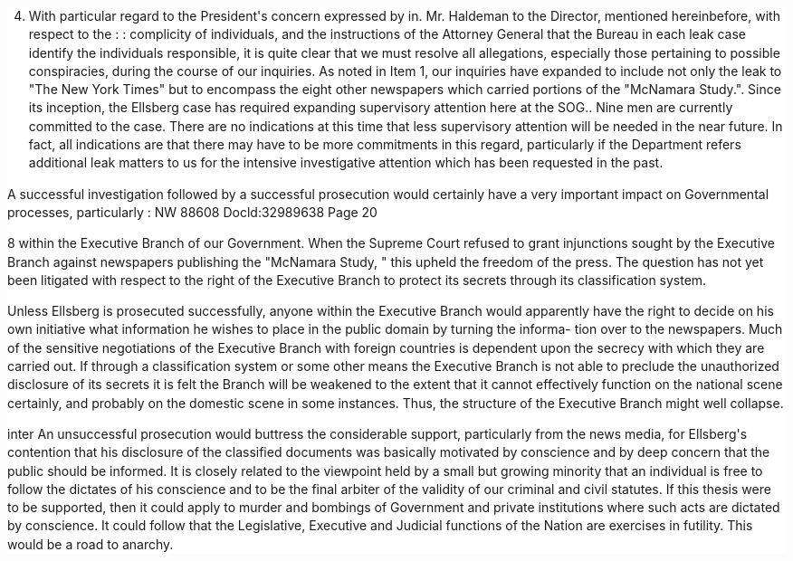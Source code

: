 4. With particular regard to the President's concern expressed by
in. Mr. Haldeman to the Director, mentioned hereinbefore, with respect to the
:
:
complicity of individuals, and the instructions of the Attorney General that the
Bureau in each leak case identify the individuals responsible, it is quite clear
that we must resolve all allegations, especially those pertaining to possible
conspiracies, during the course of our inquiries. As noted in Item 1, our
inquiries have expanded to include not only the leak to "The New York Times"
but to encompass the eight other newspapers which carried portions of the
"McNamara Study.". Since its inception, the Ellsberg case has required expanding
supervisory attention here at the SOG.. Nine men are currently committed to the
case. There are no indications at this time that less supervisory attention will be
needed in the near future. In fact, all indications are that there may have to be
more commitments in this regard, particularly if the Department refers additional
leak matters to us for the intensive investigative attention which has been
requested in the past.

A successful investigation followed by a successful prosecution would
certainly have a very important impact on Governmental processes, particularly
:
NW 88608 Docld:32989638 Page 20

8
within the Executive Branch of our Government. When the Supreme Court
refused to grant injunctions sought by the Executive Branch against newspapers
publishing the "McNamara Study, " this upheld the freedom of the press. The
question has not yet been litigated with respect to the right of the Executive
Branch to protect its secrets through its classification system.

Unless Ellsberg is prosecuted successfully, anyone within the
Executive Branch would apparently have the right to decide on his own initiative
what information he wishes to place in the public domain by turning the informa-
tion over to the newspapers. Much of the sensitive negotiations of the Executive
Branch with foreign countries is dependent upon the secrecy with which they
are carried out. If through a classification system or some other means the
Executive Branch is not able to preclude the unauthorized disclosure of its
secrets it is felt the Branch will be weakened to the extent that it cannot effectively
function on the national scene certainly, and probably on the domestic scene in
some instances. Thus, the structure of the Executive Branch might well collapse.

inter
An unsuccessful prosecution would buttress the considerable support,
particularly from the news media, for Ellsberg's contention that his disclosure
of the classified documents was basically motivated by conscience and by deep
concern that the public should be informed. It is closely related to the viewpoint
held by a small but growing minority that an individual is free to follow the dictates
of his conscience and to be the final arbiter of the validity of our criminal and
civil statutes. If this thesis were to be supported, then it could apply to murder
and bombings of Government and private institutions where such acts are dictated
by conscience. It could follow that the Legislative, Executive and Judicial
functions of the Nation are exercises in futility. This would be a road to anarchy.
